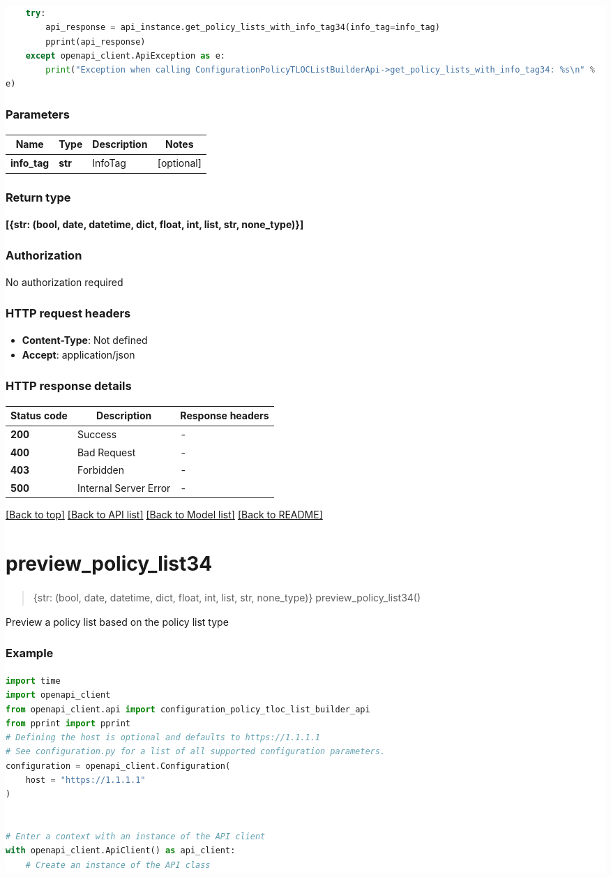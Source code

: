 ```python
    try:
        api_response = api_instance.get_policy_lists_with_info_tag34(info_tag=info_tag)
        pprint(api_response)
    except openapi_client.ApiException as e:
        print("Exception when calling ConfigurationPolicyTLOCListBuilderApi->get_policy_lists_with_info_tag34: %s\n" % e)
```


### Parameters

Name | Type | Description  | Notes
------------- | ------------- | ------------- | -------------
 **info_tag** | **str**| InfoTag | [optional]

### Return type

**[{str: (bool, date, datetime, dict, float, int, list, str, none_type)}]**

### Authorization

No authorization required

### HTTP request headers

 - **Content-Type**: Not defined
 - **Accept**: application/json


### HTTP response details

| Status code | Description | Response headers |
|-------------|-------------|------------------|
**200** | Success |  -  |
**400** | Bad Request |  -  |
**403** | Forbidden |  -  |
**500** | Internal Server Error |  -  |

[[Back to top]](#) [[Back to API list]](../README.md#documentation-for-api-endpoints) [[Back to Model list]](../README.md#documentation-for-models) [[Back to README]](../README.md)

# **preview_policy_list34**
> {str: (bool, date, datetime, dict, float, int, list, str, none_type)} preview_policy_list34()



Preview a policy list based on the policy list type

### Example


```python
import time
import openapi_client
from openapi_client.api import configuration_policy_tloc_list_builder_api
from pprint import pprint
# Defining the host is optional and defaults to https://1.1.1.1
# See configuration.py for a list of all supported configuration parameters.
configuration = openapi_client.Configuration(
    host = "https://1.1.1.1"
)


# Enter a context with an instance of the API client
with openapi_client.ApiClient() as api_client:
    # Create an instance of the API class
```